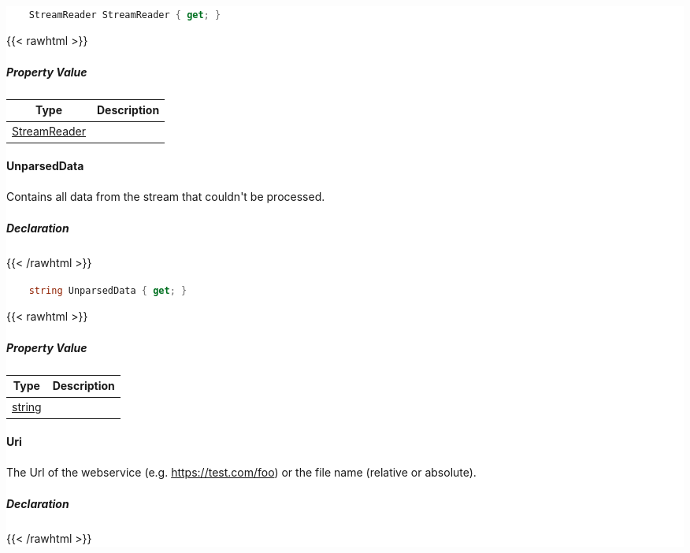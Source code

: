 ```C#
    StreamReader StreamReader { get; }
```

{{< rawhtml >}}
  <h5 class="propertyValue">Property Value</h5>
  <table class="table table-bordered table-condensed">
    <thead>
      <tr>
        <th>Type</th>
        <th>Description</th>
      </tr>
    </thead>
    <tbody>
      <tr>
        <td><a class="xref" href="https://learn.microsoft.com/dotnet/api/system.io.streamreader">StreamReader</a></td>
        <td></td>
      </tr>
    </tbody>
  </table>
  <a id="ETLBox_IDataFlowStreamSource_UnparsedData_" data-uid="ETLBox.IDataFlowStreamSource.UnparsedData*"></a>
  <h4 id="ETLBox_IDataFlowStreamSource_UnparsedData" data-uid="ETLBox.IDataFlowStreamSource.UnparsedData">UnparsedData</h4>
  <div class="markdown level1 summary"><p>Contains all data from the stream that couldn't be processed.</p>
</div>
  <div class="markdown level1 conceptual"></div>
  <h5 class="declaration">Declaration</h5>
{{< /rawhtml >}}

```C#
    string UnparsedData { get; }
```

{{< rawhtml >}}
  <h5 class="propertyValue">Property Value</h5>
  <table class="table table-bordered table-condensed">
    <thead>
      <tr>
        <th>Type</th>
        <th>Description</th>
      </tr>
    </thead>
    <tbody>
      <tr>
        <td><a class="xref" href="https://learn.microsoft.com/dotnet/api/system.string">string</a></td>
        <td></td>
      </tr>
    </tbody>
  </table>
  <a id="ETLBox_IDataFlowStreamSource_Uri_" data-uid="ETLBox.IDataFlowStreamSource.Uri*"></a>
  <h4 id="ETLBox_IDataFlowStreamSource_Uri" data-uid="ETLBox.IDataFlowStreamSource.Uri">Uri</h4>
  <div class="markdown level1 summary"><p>The Url of the webservice (e.g. <a href="https://test.com/foo">https://test.com/foo</a>) or the file name (relative or absolute).</p>
</div>
  <div class="markdown level1 conceptual"></div>
  <h5 class="declaration">Declaration</h5>
{{< /rawhtml >}}
